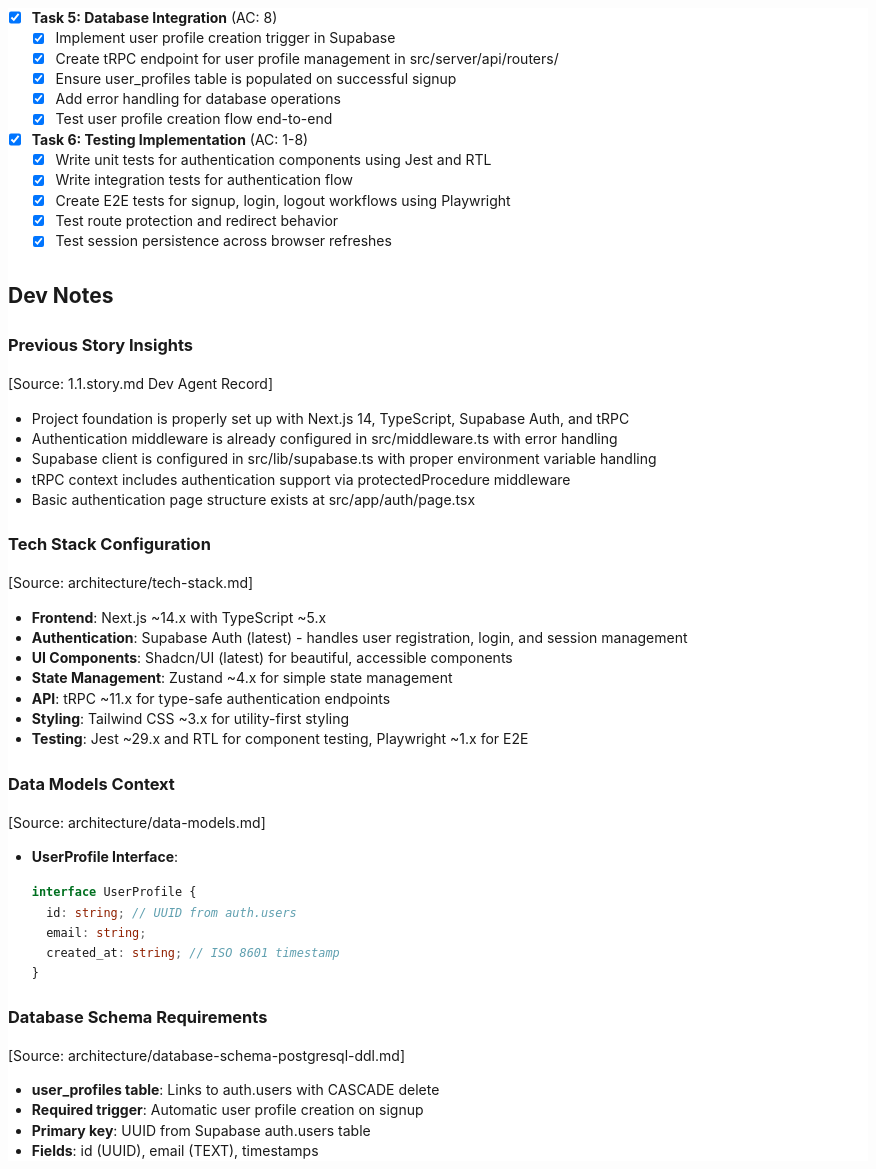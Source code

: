 - [x] **Task 5: Database Integration** (AC: 8)
  - [x] Implement user profile creation trigger in Supabase
  - [x] Create tRPC endpoint for user profile management in src/server/api/routers/
  - [x] Ensure user_profiles table is populated on successful signup
  - [x] Add error handling for database operations
  - [x] Test user profile creation flow end-to-end

- [x] **Task 6: Testing Implementation** (AC: 1-8)
  - [x] Write unit tests for authentication components using Jest and RTL
  - [x] Write integration tests for authentication flow
  - [x] Create E2E tests for signup, login, logout workflows using Playwright
  - [x] Test route protection and redirect behavior
  - [x] Test session persistence across browser refreshes

## Dev Notes

### Previous Story Insights
[Source: 1.1.story.md Dev Agent Record]
- Project foundation is properly set up with Next.js 14, TypeScript, Supabase Auth, and tRPC
- Authentication middleware is already configured in src/middleware.ts with error handling
- Supabase client is configured in src/lib/supabase.ts with proper environment variable handling
- tRPC context includes authentication support via protectedProcedure middleware
- Basic authentication page structure exists at src/app/auth/page.tsx

### Tech Stack Configuration
[Source: architecture/tech-stack.md]
- **Frontend**: Next.js ~14.x with TypeScript ~5.x
- **Authentication**: Supabase Auth (latest) - handles user registration, login, and session management
- **UI Components**: Shadcn/UI (latest) for beautiful, accessible components
- **State Management**: Zustand ~4.x for simple state management
- **API**: tRPC ~11.x for type-safe authentication endpoints
- **Styling**: Tailwind CSS ~3.x for utility-first styling
- **Testing**: Jest ~29.x and RTL for component testing, Playwright ~1.x for E2E

### Data Models Context
[Source: architecture/data-models.md]
- **UserProfile Interface**:
  ```typescript
  interface UserProfile {
    id: string; // UUID from auth.users
    email: string;
    created_at: string; // ISO 8601 timestamp
  }
  ```

### Database Schema Requirements
[Source: architecture/database-schema-postgresql-ddl.md]
- **user_profiles table**: Links to auth.users with CASCADE delete
- **Required trigger**: Automatic user profile creation on signup
- **Primary key**: UUID from Supabase auth.users table
- **Fields**: id (UUID), email (TEXT), timestamps
